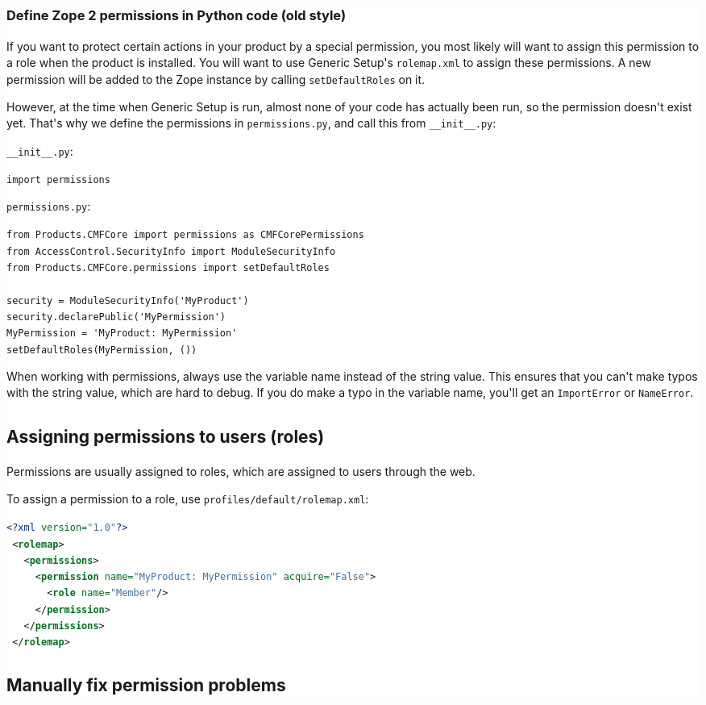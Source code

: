 ### Define Zope 2 permissions in Python code (old style)

If you want to protect certain actions in your product by a special
permission, you most likely will want to assign this permission to a role
when the product is installed.
You will want to use Generic Setup's `rolemap.xml` to assign these
permissions.  A new permission will be added to
the Zope instance by calling `setDefaultRoles` on it.

However, at the time when Generic Setup is run, almost none of your code has
actually been run, so the permission doesn't exist yet.  That's why we define
the permissions in `permissions.py`, and call this from `__init__.py`:

`__init__.py`:

```
import permissions
```

`permissions.py`:

```
from Products.CMFCore import permissions as CMFCorePermissions
from AccessControl.SecurityInfo import ModuleSecurityInfo
from Products.CMFCore.permissions import setDefaultRoles

security = ModuleSecurityInfo('MyProduct')
security.declarePublic('MyPermission')
MyPermission = 'MyProduct: MyPermission'
setDefaultRoles(MyPermission, ())
```

When working with permissions, always use the variable name instead of the
string value.  This ensures that you can't make typos with the string value,
which are hard to debug.  If you do make a typo in the variable name, you'll
get an `ImportError` or `NameError`.

## Assigning permissions to users (roles)

Permissions are usually assigned to roles,
which are assigned to users through the web.

To assign a permission to a role, use `profiles/default/rolemap.xml`:

```xml
<?xml version="1.0"?>
 <rolemap>
   <permissions>
     <permission name="MyProduct: MyPermission" acquire="False">
       <role name="Member"/>
     </permission>
   </permissions>
 </rolemap>
```

## Manually fix permission problems
